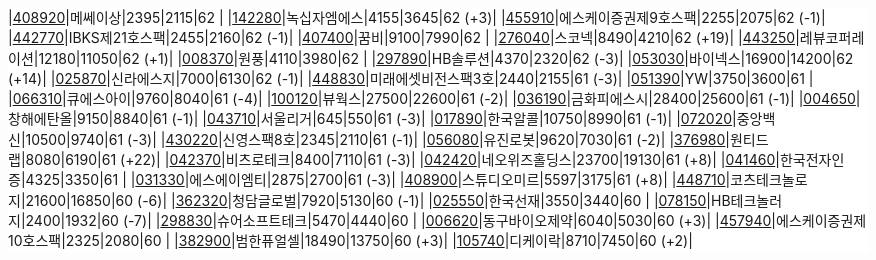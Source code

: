 |[408920](https://finance.daum.net/quotes/A408920)|메쎄이상|2395|2115|62 |
|[142280](https://finance.daum.net/quotes/A142280)|녹십자엠에스|4155|3645|62 (+3)|
|[455910](https://finance.daum.net/quotes/A455910)|에스케이증권제9호스팩|2255|2075|62 (-1)|
|[442770](https://finance.daum.net/quotes/A442770)|IBKS제21호스팩|2455|2160|62 (-1)|
|[407400](https://finance.daum.net/quotes/A407400)|꿈비|9100|7990|62 |
|[276040](https://finance.daum.net/quotes/A276040)|스코넥|8490|4210|62 (+19)|
|[443250](https://finance.daum.net/quotes/A443250)|레뷰코퍼레이션|12180|11050|62 (+1)|
|[008370](https://finance.daum.net/quotes/A008370)|원풍|4110|3980|62 |
|[297890](https://finance.daum.net/quotes/A297890)|HB솔루션|4370|2320|62 (-3)|
|[053030](https://finance.daum.net/quotes/A053030)|바이넥스|16900|14200|62 (+14)|
|[025870](https://finance.daum.net/quotes/A025870)|신라에스지|7000|6130|62 (-1)|
|[448830](https://finance.daum.net/quotes/A448830)|미래에셋비전스팩3호|2440|2155|61 (-3)|
|[051390](https://finance.daum.net/quotes/A051390)|YW|3750|3600|61 |
|[066310](https://finance.daum.net/quotes/A066310)|큐에스아이|9760|8040|61 (-4)|
|[100120](https://finance.daum.net/quotes/A100120)|뷰웍스|27500|22600|61 (-2)|
|[036190](https://finance.daum.net/quotes/A036190)|금화피에스시|28400|25600|61 (-1)|
|[004650](https://finance.daum.net/quotes/A004650)|창해에탄올|9150|8840|61 (-1)|
|[043710](https://finance.daum.net/quotes/A043710)|서울리거|645|550|61 (-3)|
|[017890](https://finance.daum.net/quotes/A017890)|한국알콜|10750|8990|61 (-1)|
|[072020](https://finance.daum.net/quotes/A072020)|중앙백신|10500|9740|61 (-3)|
|[430220](https://finance.daum.net/quotes/A430220)|신영스팩8호|2345|2110|61 (-1)|
|[056080](https://finance.daum.net/quotes/A056080)|유진로봇|9620|7030|61 (-2)|
|[376980](https://finance.daum.net/quotes/A376980)|원티드랩|8080|6190|61 (+22)|
|[042370](https://finance.daum.net/quotes/A042370)|비츠로테크|8400|7110|61 (-3)|
|[042420](https://finance.daum.net/quotes/A042420)|네오위즈홀딩스|23700|19130|61 (+8)|
|[041460](https://finance.daum.net/quotes/A041460)|한국전자인증|4325|3350|61 |
|[031330](https://finance.daum.net/quotes/A031330)|에스에이엠티|2875|2700|61 (-3)|
|[408900](https://finance.daum.net/quotes/A408900)|스튜디오미르|5597|3175|61 (+8)|
|[448710](https://finance.daum.net/quotes/A448710)|코츠테크놀로지|21600|16850|60 (-6)|
|[362320](https://finance.daum.net/quotes/A362320)|청담글로벌|7920|5130|60 (-1)|
|[025550](https://finance.daum.net/quotes/A025550)|한국선재|3550|3440|60 |
|[078150](https://finance.daum.net/quotes/A078150)|HB테크놀러지|2400|1932|60 (-7)|
|[298830](https://finance.daum.net/quotes/A298830)|슈어소프트테크|5470|4440|60 |
|[006620](https://finance.daum.net/quotes/A006620)|동구바이오제약|6040|5030|60 (+3)|
|[457940](https://finance.daum.net/quotes/A457940)|에스케이증권제10호스팩|2325|2080|60 |
|[382900](https://finance.daum.net/quotes/A382900)|범한퓨얼셀|18490|13750|60 (+3)|
|[105740](https://finance.daum.net/quotes/A105740)|디케이락|8710|7450|60 (+2)|